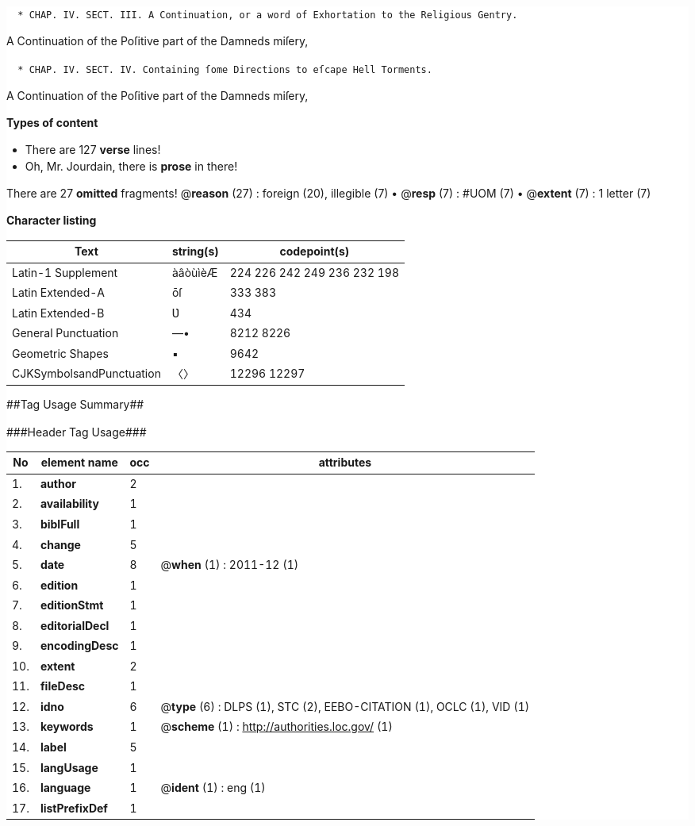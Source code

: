       * CHAP. IV. SECT. III. A Continuation, or a word of Exhortation to the Religious Gentry.

A Continuation of the Poſitive part of the Damneds miſery,

      * CHAP. IV. SECT. IV. Containing ſome Directions to eſcape Hell Torments.

A Continuation of the Poſitive part of the Damneds miſery,

**Types of content**

  * There are 127 **verse** lines!
  * Oh, Mr. Jourdain, there is **prose** in there!

There are 27 **omitted** fragments! 
 @__reason__ (27) : foreign (20), illegible (7)  •  @__resp__ (7) : #UOM (7)  •  @__extent__ (7) : 1 letter (7)

**Character listing**


|Text|string(s)|codepoint(s)|
|---|---|---|
|Latin-1 Supplement|àâòùìèÆ|224 226 242 249 236 232 198|
|Latin Extended-A|ōſ|333 383|
|Latin Extended-B|Ʋ|434|
|General Punctuation|—•|8212 8226|
|Geometric Shapes|▪|9642|
|CJKSymbolsandPunctuation|〈〉|12296 12297|

##Tag Usage Summary##

###Header Tag Usage###

|No|element name|occ|attributes|
|---|---|---|---|
|1.|__author__|2||
|2.|__availability__|1||
|3.|__biblFull__|1||
|4.|__change__|5||
|5.|__date__|8| @__when__ (1) : 2011-12 (1)|
|6.|__edition__|1||
|7.|__editionStmt__|1||
|8.|__editorialDecl__|1||
|9.|__encodingDesc__|1||
|10.|__extent__|2||
|11.|__fileDesc__|1||
|12.|__idno__|6| @__type__ (6) : DLPS (1), STC (2), EEBO-CITATION (1), OCLC (1), VID (1)|
|13.|__keywords__|1| @__scheme__ (1) : http://authorities.loc.gov/ (1)|
|14.|__label__|5||
|15.|__langUsage__|1||
|16.|__language__|1| @__ident__ (1) : eng (1)|
|17.|__listPrefixDef__|1||